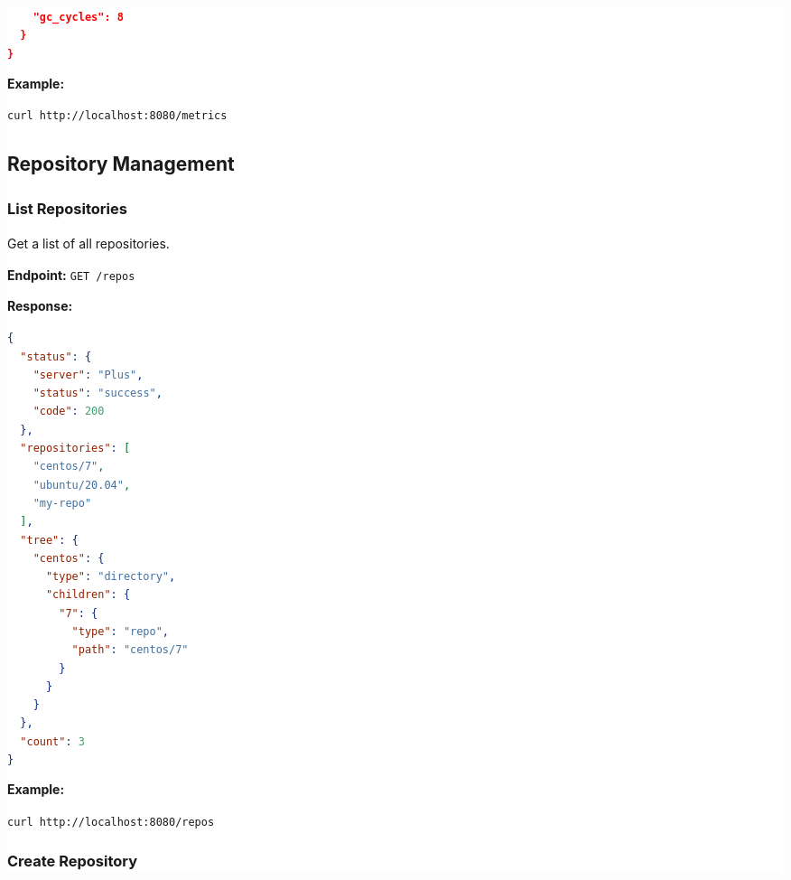 ```json
    "gc_cycles": 8
  }
}
```

**Example:**
```bash
curl http://localhost:8080/metrics
```

## Repository Management

### List Repositories

Get a list of all repositories.

**Endpoint:** `GET /repos`

**Response:**
```json
{
  "status": {
    "server": "Plus",
    "status": "success",
    "code": 200
  },
  "repositories": [
    "centos/7",
    "ubuntu/20.04",
    "my-repo"
  ],
  "tree": {
    "centos": {
      "type": "directory",
      "children": {
        "7": {
          "type": "repo",
          "path": "centos/7"
        }
      }
    }
  },
  "count": 3
}
```

**Example:**
```bash
curl http://localhost:8080/repos
```

### Create Repository
